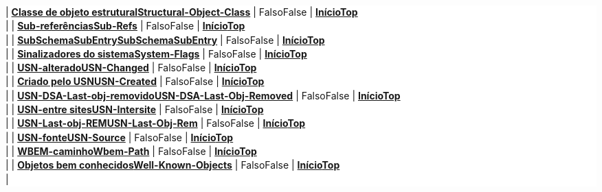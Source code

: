 | [<span data-ttu-id="ceebe-398">**Classe de objeto estrutural**</span><span class="sxs-lookup"><span data-stu-id="ceebe-398">**Structural-Object-Class**</span></span>](a-structuralobjectclass.md)                  | <span data-ttu-id="ceebe-399">Falso</span><span class="sxs-lookup"><span data-stu-id="ceebe-399">False</span></span>     | [<span data-ttu-id="ceebe-400">**Início**</span><span class="sxs-lookup"><span data-stu-id="ceebe-400">**Top**</span></span>](c-top.md)<br/>               |
| [<span data-ttu-id="ceebe-401">**Sub-referências**</span><span class="sxs-lookup"><span data-stu-id="ceebe-401">**Sub-Refs**</span></span>](a-subrefs.md)                                               | <span data-ttu-id="ceebe-402">Falso</span><span class="sxs-lookup"><span data-stu-id="ceebe-402">False</span></span>     | [<span data-ttu-id="ceebe-403">**Início**</span><span class="sxs-lookup"><span data-stu-id="ceebe-403">**Top**</span></span>](c-top.md)<br/>               |
| [<span data-ttu-id="ceebe-404">**SubSchemaSubEntry**</span><span class="sxs-lookup"><span data-stu-id="ceebe-404">**SubSchemaSubEntry**</span></span>](a-subschemasubentry.md)                            | <span data-ttu-id="ceebe-405">Falso</span><span class="sxs-lookup"><span data-stu-id="ceebe-405">False</span></span>     | [<span data-ttu-id="ceebe-406">**Início**</span><span class="sxs-lookup"><span data-stu-id="ceebe-406">**Top**</span></span>](c-top.md)<br/>               |
| [<span data-ttu-id="ceebe-407">**Sinalizadores do sistema**</span><span class="sxs-lookup"><span data-stu-id="ceebe-407">**System-Flags**</span></span>](a-systemflags.md)                                       | <span data-ttu-id="ceebe-408">Falso</span><span class="sxs-lookup"><span data-stu-id="ceebe-408">False</span></span>     | [<span data-ttu-id="ceebe-409">**Início**</span><span class="sxs-lookup"><span data-stu-id="ceebe-409">**Top**</span></span>](c-top.md)<br/>               |
| [<span data-ttu-id="ceebe-410">**USN-alterado**</span><span class="sxs-lookup"><span data-stu-id="ceebe-410">**USN-Changed**</span></span>](a-usnchanged.md)                                         | <span data-ttu-id="ceebe-411">Falso</span><span class="sxs-lookup"><span data-stu-id="ceebe-411">False</span></span>     | [<span data-ttu-id="ceebe-412">**Início**</span><span class="sxs-lookup"><span data-stu-id="ceebe-412">**Top**</span></span>](c-top.md)<br/>               |
| [<span data-ttu-id="ceebe-413">**Criado pelo USN**</span><span class="sxs-lookup"><span data-stu-id="ceebe-413">**USN-Created**</span></span>](a-usncreated.md)                                         | <span data-ttu-id="ceebe-414">Falso</span><span class="sxs-lookup"><span data-stu-id="ceebe-414">False</span></span>     | [<span data-ttu-id="ceebe-415">**Início**</span><span class="sxs-lookup"><span data-stu-id="ceebe-415">**Top**</span></span>](c-top.md)<br/>               |
| [<span data-ttu-id="ceebe-416">**USN-DSA-Last-obj-removido**</span><span class="sxs-lookup"><span data-stu-id="ceebe-416">**USN-DSA-Last-Obj-Removed**</span></span>](a-usndsalastobjremoved.md)                  | <span data-ttu-id="ceebe-417">Falso</span><span class="sxs-lookup"><span data-stu-id="ceebe-417">False</span></span>     | [<span data-ttu-id="ceebe-418">**Início**</span><span class="sxs-lookup"><span data-stu-id="ceebe-418">**Top**</span></span>](c-top.md)<br/>               |
| [<span data-ttu-id="ceebe-419">**USN-entre sites**</span><span class="sxs-lookup"><span data-stu-id="ceebe-419">**USN-Intersite**</span></span>](a-usnintersite.md)                                     | <span data-ttu-id="ceebe-420">Falso</span><span class="sxs-lookup"><span data-stu-id="ceebe-420">False</span></span>     | [<span data-ttu-id="ceebe-421">**Início**</span><span class="sxs-lookup"><span data-stu-id="ceebe-421">**Top**</span></span>](c-top.md)<br/>               |
| [<span data-ttu-id="ceebe-422">**USN-Last-obj-REM**</span><span class="sxs-lookup"><span data-stu-id="ceebe-422">**USN-Last-Obj-Rem**</span></span>](a-usnlastobjrem.md)                                 | <span data-ttu-id="ceebe-423">Falso</span><span class="sxs-lookup"><span data-stu-id="ceebe-423">False</span></span>     | [<span data-ttu-id="ceebe-424">**Início**</span><span class="sxs-lookup"><span data-stu-id="ceebe-424">**Top**</span></span>](c-top.md)<br/>               |
| [<span data-ttu-id="ceebe-425">**USN-fonte**</span><span class="sxs-lookup"><span data-stu-id="ceebe-425">**USN-Source**</span></span>](a-usnsource.md)                                           | <span data-ttu-id="ceebe-426">Falso</span><span class="sxs-lookup"><span data-stu-id="ceebe-426">False</span></span>     | [<span data-ttu-id="ceebe-427">**Início**</span><span class="sxs-lookup"><span data-stu-id="ceebe-427">**Top**</span></span>](c-top.md)<br/>               |
| [<span data-ttu-id="ceebe-428">**WBEM-caminho**</span><span class="sxs-lookup"><span data-stu-id="ceebe-428">**Wbem-Path**</span></span>](a-wbempath.md)                                             | <span data-ttu-id="ceebe-429">Falso</span><span class="sxs-lookup"><span data-stu-id="ceebe-429">False</span></span>     | [<span data-ttu-id="ceebe-430">**Início**</span><span class="sxs-lookup"><span data-stu-id="ceebe-430">**Top**</span></span>](c-top.md)<br/>               |
| [<span data-ttu-id="ceebe-431">**Objetos bem conhecidos**</span><span class="sxs-lookup"><span data-stu-id="ceebe-431">**Well-Known-Objects**</span></span>](a-wellknownobjects.md)                            | <span data-ttu-id="ceebe-432">Falso</span><span class="sxs-lookup"><span data-stu-id="ceebe-432">False</span></span>     | [<span data-ttu-id="ceebe-433">**Início**</span><span class="sxs-lookup"><span data-stu-id="ceebe-433">**Top**</span></span>](c-top.md)<br/>               |